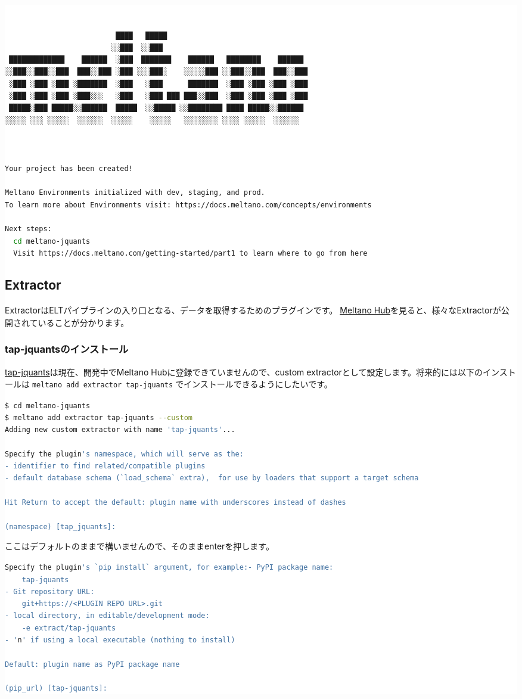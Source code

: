```bash


                          ████   █████
                         ░░███  ░░███
 █████████████    ██████  ░███  ███████    ██████   ████████    ██████
░░███░░███░░███  ███░░███ ░███ ░░░███░    ░░░░░███ ░░███░░███  ███░░███
 ░███ ░███ ░███ ░███████  ░███   ░███      ███████  ░███ ░███ ░███ ░███
 ░███ ░███ ░███ ░███░░░   ░███   ░███ ███ ███░░███  ░███ ░███ ░███ ░███
 █████░███ █████░░██████  █████  ░░█████ ░░████████ ████ █████░░██████
░░░░░ ░░░ ░░░░░  ░░░░░░  ░░░░░    ░░░░░   ░░░░░░░░ ░░░░ ░░░░░  ░░░░░░



Your project has been created!

Meltano Environments initialized with dev, staging, and prod.
To learn more about Environments visit: https://docs.meltano.com/concepts/environments

Next steps:
  cd meltano-jquants
  Visit https://docs.meltano.com/getting-started/part1 to learn where to go from here
```

## Extractor

ExtractorはELTパイプラインの入り口となる、データを取得するためのプラグインです。
[Meltano Hub](https://hub.meltano.com/extractors)を見ると、様々なExtractorが公開されていることが分かります。

### tap-jquantsのインストール

[tap-jquants](https://github.com/stn/tap-jquants)は現在、開発中でMeltano Hubに登録できていませんので、custom extractorとして設定します。将来的には以下のインストールは `meltano add extractor tap-jquants` でインストールできるようにしたいです。

```bash
$ cd meltano-jquants
$ meltano add extractor tap-jquants --custom
Adding new custom extractor with name 'tap-jquants'...

Specify the plugin's namespace, which will serve as the:
- identifier to find related/compatible plugins
- default database schema (`load_schema` extra),  for use by loaders that support a target schema

Hit Return to accept the default: plugin name with underscores instead of dashes

(namespace) [tap_jquants]:
```

ここはデフォルトのままで構いませんので、そのままenterを押します。

```bash
Specify the plugin's `pip install` argument, for example:- PyPI package name:
	tap-jquants
- Git repository URL:
	git+https://<PLUGIN REPO URL>.git
- local directory, in editable/development mode:
	-e extract/tap-jquants
- 'n' if using a local executable (nothing to install)

Default: plugin name as PyPI package name

(pip_url) [tap-jquants]:
```
